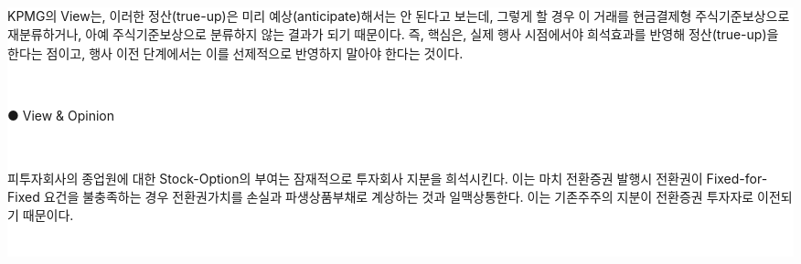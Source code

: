 KPMG의 View는, 이러한 정산(true-up)은 미리 예상(anticipate)해서는 안 된다고 보는데, 그렇게 할 경우 이 거래를 현금결제형 주식기준보상으로 재분류하거나, 아예 주식기준보상으로 분류하지 않는 결과가 되기 때문이다. 즉, 핵심은, 실제 행사 시점에서야 희석효과를 반영해 정산(true-up)을 한다는 점이고, 행사 이전 단계에서는 이를 선제적으로 반영하지 말아야 한다는 것이다.

​

● View & Opinion

​

피투자회사의 종업원에 대한 Stock-Option의 부여는 잠재적으로 투자회사 지분을 희석시킨다. 이는 마치 전환증권 발행시 전환권이 Fixed-for-Fixed 요건을 불충족하는 경우 전환권가치를 손실과 파생상품부채로 계상하는 것과 일맥상통한다. 이는 기존주주의 지분이 전환증권 투자자로 이전되기 때문이다.

​